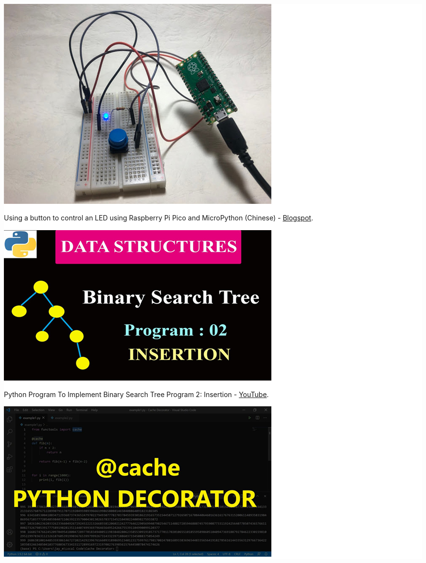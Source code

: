 [![Control an LED with Pico](../assets/20210330/20210330picoled.jpg)](https://atceiling.blogspot.com/2021/03/raspberry-pi-pico2led.html)

Using a button to control an LED using Raspberry Pi Pico and MicroPython (Chinese) - [Blogspot](https://atceiling.blogspot.com/2021/03/raspberry-pi-pico2led.html).

[![Python Data Structures](../assets/20210330/20210330datastructures.jpg)](https://www.youtube.com/watch?v=18YDhu9IFws)

Python Program To Implement Binary Search Tree Program 2: Insertion - [YouTube](https://www.youtube.com/watch?v=18YDhu9IFws).

[![Cache decorator in Python](../assets/20210330/20210330cache.jpg)](https://www.youtube.com/watch?v=wI5sjJQotyI)
